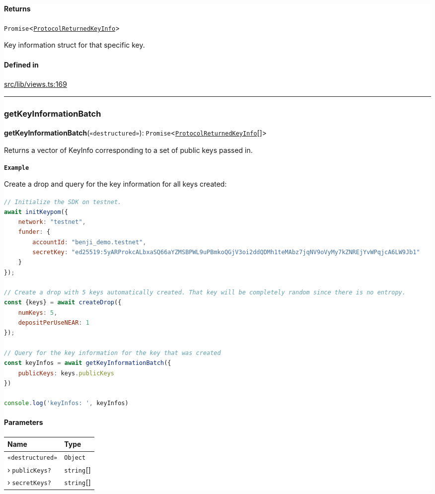 #### Returns

`Promise`<[`ProtocolReturnedKeyInfo`](interfaces/ProtocolReturnedKeyInfo.md)\>

Key information struct for that specific key.

#### Defined in

[src/lib/views.ts:169](https://github.com/keypom/keypom-js/blob/29c10f94/src/lib/views.ts#L169)

___

### getKeyInformationBatch

**getKeyInformationBatch**(`«destructured»`): `Promise`<[`ProtocolReturnedKeyInfo`](interfaces/ProtocolReturnedKeyInfo.md)[]\>

Returns a vector of KeyInfo corresponding to a set of public keys passed in.

**`Example`**

Create a drop and query for the key information for all keys created:
```js
// Initialize the SDK on testnet.
await initKeypom({
    network: "testnet",
    funder: {
        accountId: "benji_demo.testnet",
        secretKey: "ed25519:5yARProkcALbxaSQ66aYZMSBPWL9uPBmkoQGjV3oi2ddQDMh1teMAbz7jqNV9oVyMy7kZNREjYvWPqjcA6LW9Jb1"
    }
});

// Create a drop with 5 keys automatically created. That key will be completely random since there is no entropy.
const {keys} = await createDrop({
    numKeys: 5,
    depositPerUseNEAR: 1
});

// Query for the key information for the key that was created
const keyInfos = await getKeyInformationBatch({
    publicKeys: keys.publicKeys
})

console.log('keyInfos: ', keyInfos)
```

#### Parameters

| Name | Type |
| :------ | :------ |
| `«destructured»` | `Object` |
| › `publicKeys?` | `string`[] |
| › `secretKeys?` | `string`[] |

